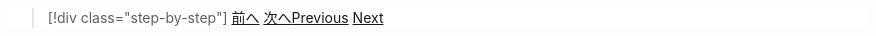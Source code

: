 > [!div class="step-by-step"]
> <span data-ttu-id="0704a-196">[前へ](data-partitioning-strategies.md)
> [次へ](design-to-survive-failures.md)</span><span class="sxs-lookup"><span data-stu-id="0704a-196">[Previous](data-partitioning-strategies.md)
[Next](design-to-survive-failures.md)</span></span>

